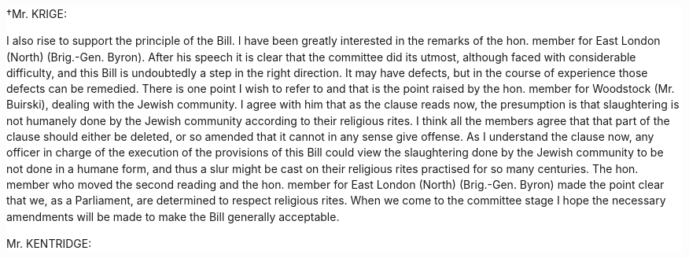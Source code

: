</speech>

<speech by="#krige">

<from>&#x2020;Mr. <person refersTo="hansard_za">KRIGE</person>:</from>

<p>I also rise to support the principle of the Bill. I have been greatly interested in the remarks of the hon. member for East London (North) (Brig.-Gen. Byron). After his speech it is clear that the committee did its utmost, although faced with considerable difficulty, and this Bill is undoubtedly a step in the right direction. It may have defects, but in the course of experience those defects can be remedied. There is one point I wish to refer to and that is the point raised by the hon. member for Woodstock (Mr. Buirski), dealing with the Jewish community. I agree with him that as the clause reads now, the presumption is that slaughtering is not humanely done by the Jewish community according to their religious rites. I think all the members agree that that part of the clause should either be deleted, or so amended that it cannot in any sense give offense. As I understand the clause now, any officer in charge of the execution of the provisions of this Bill could view the slaughtering done by the Jewish community to be not done in a humane form, and thus a slur might be cast on their religious rites practised for so many centuries. The hon. member who moved the second reading and the hon. member for East London (North) (Brig.-Gen. Byron) made the point clear that we, as a Parliament, are determined to respect religious rites. When we come to the committee stage I hope the necessary amendments will be made to make the Bill generally acceptable.</p>

</speech>

<speech by="#kentridge">

<from>Mr. <person refersTo="hansard_za">KENTRIDGE</person>:</from>
